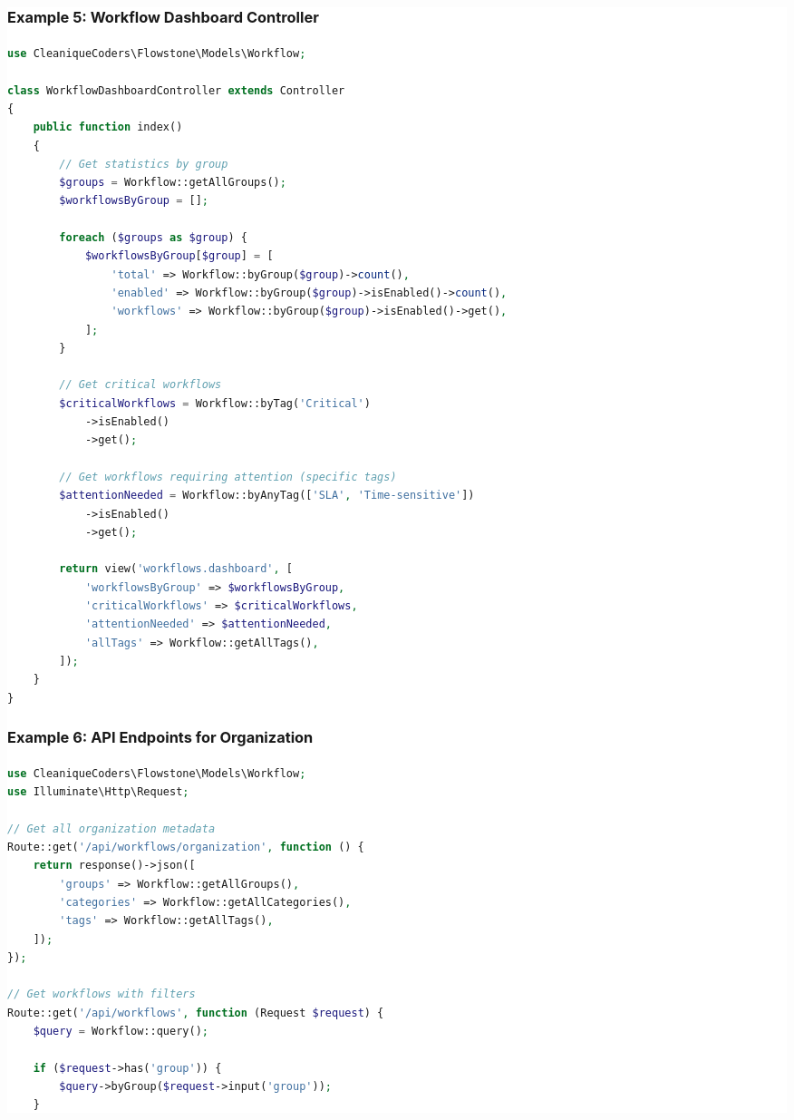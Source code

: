 ### Example 5: Workflow Dashboard Controller

```php
use CleaniqueCoders\Flowstone\Models\Workflow;

class WorkflowDashboardController extends Controller
{
    public function index()
    {
        // Get statistics by group
        $groups = Workflow::getAllGroups();
        $workflowsByGroup = [];

        foreach ($groups as $group) {
            $workflowsByGroup[$group] = [
                'total' => Workflow::byGroup($group)->count(),
                'enabled' => Workflow::byGroup($group)->isEnabled()->count(),
                'workflows' => Workflow::byGroup($group)->isEnabled()->get(),
            ];
        }

        // Get critical workflows
        $criticalWorkflows = Workflow::byTag('Critical')
            ->isEnabled()
            ->get();

        // Get workflows requiring attention (specific tags)
        $attentionNeeded = Workflow::byAnyTag(['SLA', 'Time-sensitive'])
            ->isEnabled()
            ->get();

        return view('workflows.dashboard', [
            'workflowsByGroup' => $workflowsByGroup,
            'criticalWorkflows' => $criticalWorkflows,
            'attentionNeeded' => $attentionNeeded,
            'allTags' => Workflow::getAllTags(),
        ]);
    }
}
```

### Example 6: API Endpoints for Organization

```php
use CleaniqueCoders\Flowstone\Models\Workflow;
use Illuminate\Http\Request;

// Get all organization metadata
Route::get('/api/workflows/organization', function () {
    return response()->json([
        'groups' => Workflow::getAllGroups(),
        'categories' => Workflow::getAllCategories(),
        'tags' => Workflow::getAllTags(),
    ]);
});

// Get workflows with filters
Route::get('/api/workflows', function (Request $request) {
    $query = Workflow::query();

    if ($request->has('group')) {
        $query->byGroup($request->input('group'));
    }

```